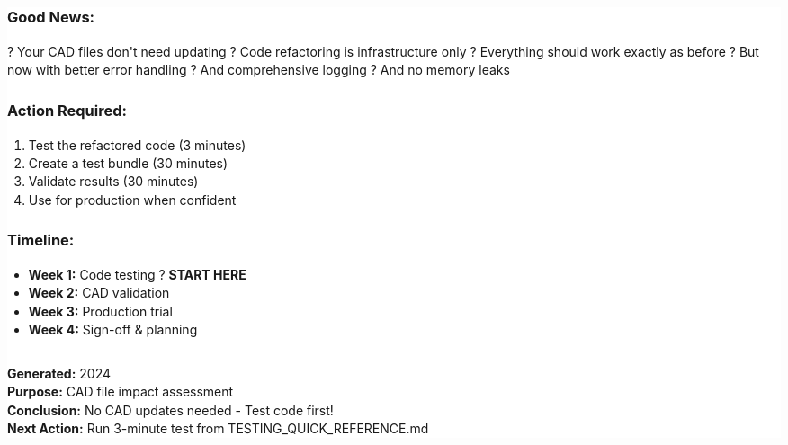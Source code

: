 ### **Good News:**
? Your CAD files don't need updating
? Code refactoring is infrastructure only
? Everything should work exactly as before
? But now with better error handling
? And comprehensive logging
? And no memory leaks

### **Action Required:**
1. Test the refactored code (3 minutes)
2. Create a test bundle (30 minutes)
3. Validate results (30 minutes)
4. Use for production when confident

### **Timeline:**
- **Week 1:** Code testing ? **START HERE**
- **Week 2:** CAD validation
- **Week 3:** Production trial
- **Week 4:** Sign-off & planning

---

**Generated:** 2024  
**Purpose:** CAD file impact assessment  
**Conclusion:** No CAD updates needed - Test code first!  
**Next Action:** Run 3-minute test from TESTING_QUICK_REFERENCE.md
